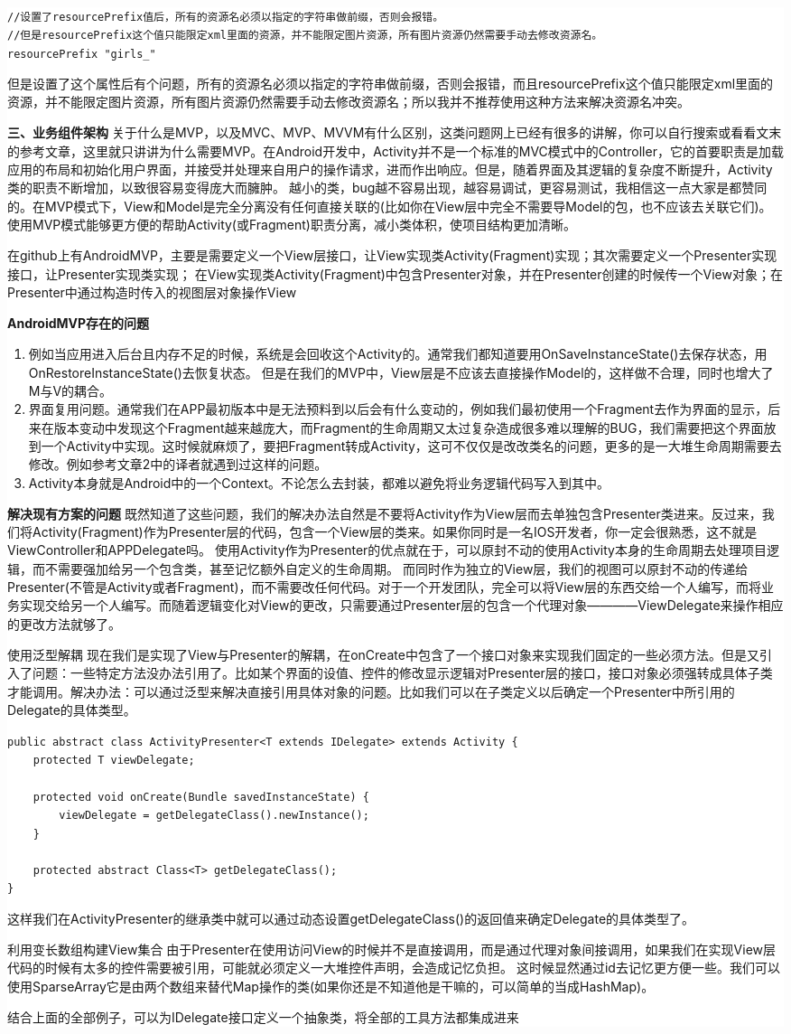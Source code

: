     //设置了resourcePrefix值后，所有的资源名必须以指定的字符串做前缀，否则会报错。
    //但是resourcePrefix这个值只能限定xml里面的资源，并不能限定图片资源，所有图片资源仍然需要手动去修改资源名。
    resourcePrefix "girls_"

但是设置了这个属性后有个问题，所有的资源名必须以指定的字符串做前缀，否则会报错，而且resourcePrefix这个值只能限定xml里面的资源，并不能限定图片资源，所有图片资源仍然需要手动去修改资源名；所以我并不推荐使用这种方法来解决资源名冲突。

<b>三、业务组件架构</b>
关于什么是MVP，以及MVC、MVP、MVVM有什么区别，这类问题网上已经有很多的讲解，你可以自行搜索或看看文末的参考文章，这里就只讲讲为什么需要MVP。在Android开发中，Activity并不是一个标准的MVC模式中的Controller，它的首要职责是加载应用的布局和初始化用户界面，并接受并处理来自用户的操作请求，进而作出响应。但是，随着界面及其逻辑的复杂度不断提升，Activity类的职责不断增加，以致很容易变得庞大而臃肿。
越小的类，bug越不容易出现，越容易调试，更容易测试，我相信这一点大家是都赞同的。在MVP模式下，View和Model是完全分离没有任何直接关联的(比如你在View层中完全不需要导Model的包，也不应该去关联它们)。
使用MVP模式能够更方便的帮助Activity(或Fragment)职责分离，减小类体积，使项目结构更加清晰。

在github上有AndroidMVP，主要是需要定义一个View层接口，让View实现类Activity(Fragment)实现；其次需要定义一个Presenter实现接口，让Presenter实现类实现；
在View实现类Activity(Fragment)中包含Presenter对象，并在Presenter创建的时候传一个View对象；在Presenter中通过构造时传入的视图层对象操作View

<b>AndroidMVP存在的问题</b>
  1. 例如当应用进入后台且内存不足的时候，系统是会回收这个Activity的。通常我们都知道要用OnSaveInstanceState()去保存状态，用OnRestoreInstanceState()去恢复状态。 但是在我们的MVP中，View层是不应该去直接操作Model的，这样做不合理，同时也增大了M与V的耦合。
  2. 界面复用问题。通常我们在APP最初版本中是无法预料到以后会有什么变动的，例如我们最初使用一个Fragment去作为界面的显示，后来在版本变动中发现这个Fragment越来越庞大，而Fragment的生命周期又太过复杂造成很多难以理解的BUG，我们需要把这个界面放到一个Activity中实现。这时候就麻烦了，要把Fragment转成Activity，这可不仅仅是改改类名的问题，更多的是一大堆生命周期需要去修改。例如参考文章2中的译者就遇到过这样的问题。
  3. Activity本身就是Android中的一个Context。不论怎么去封装，都难以避免将业务逻辑代码写入到其中。

<b>解决现有方案的问题</b>
既然知道了这些问题，我们的解决办法自然是不要将Activity作为View层而去单独包含Presenter类进来。反过来，我们将Activity(Fragment)作为Presenter层的代码，包含一个View层的类来。如果你同时是一名IOS开发者，你一定会很熟悉，这不就是ViewController和APPDelegate吗。
使用Activity作为Presenter的优点就在于，可以原封不动的使用Activity本身的生命周期去处理项目逻辑，而不需要强加给另一个包含类，甚至记忆额外自定义的生命周期。
而同时作为独立的View层，我们的视图可以原封不动的传递给Presenter(不管是Activity或者Fragment)，而不需要改任何代码。对于一个开发团队，完全可以将View层的东西交给一个人编写，而将业务实现交给另一个人编写。而随着逻辑变化对View的更改，只需要通过Presenter层的包含一个代理对象————ViewDelegate来操作相应的更改方法就够了。

使用泛型解耦
现在我们是实现了View与Presenter的解耦，在onCreate中包含了一个接口对象来实现我们固定的一些必须方法。但是又引入了问题：一些特定方法没办法引用了。比如某个界面的设值、控件的修改显示逻辑对Presenter层的接口，接口对象必须强转成具体子类才能调用。解决办法：可以通过泛型来解决直接引用具体对象的问题。比如我们可以在子类定义以后确定一个Presenter中所引用的Delegate的具体类型。
 
    public abstract class ActivityPresenter<T extends IDelegate> extends Activity {
        protected T viewDelegate;

        protected void onCreate(Bundle savedInstanceState) {
            viewDelegate = getDelegateClass().newInstance();
        }

        protected abstract Class<T> getDelegateClass();
    }
这样我们在ActivityPresenter的继承类中就可以通过动态设置getDelegateClass()的返回值来确定Delegate的具体类型了。


利用变长数组构建View集合
由于Presenter在使用访问View的时候并不是直接调用，而是通过代理对象间接调用，如果我们在实现View层代码的时候有太多的控件需要被引用，可能就必须定义一大堆控件声明，会造成记忆负担。
这时候显然通过id去记忆更方便一些。我们可以使用SparseArray它是由两个数组来替代Map操作的类(如果你还是不知道他是干嘛的，可以简单的当成HashMap)。

结合上面的全部例子，可以为IDelegate接口定义一个抽象类，将全部的工具方法都集成进来
